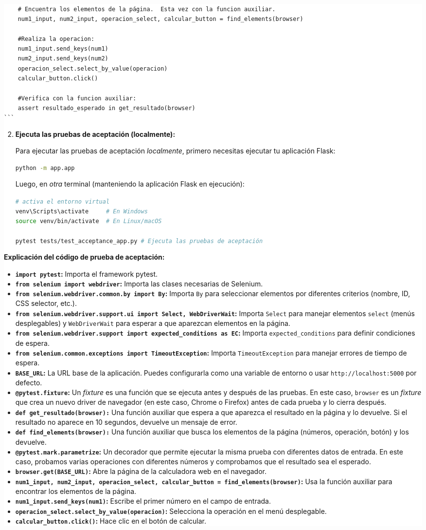         # Encuentra los elementos de la página.  Esta vez con la funcion auxiliar.
        num1_input, num2_input, operacion_select, calcular_button = find_elements(browser)

        #Realiza la operacion:
        num1_input.send_keys(num1)
        num2_input.send_keys(num2)
        operacion_select.select_by_value(operacion)
        calcular_button.click()

        #Verifica con la funcion auxiliar:
        assert resultado_esperado in get_resultado(browser)
    ```

2.  **Ejecuta las pruebas de aceptación (localmente):**

    Para ejecutar las pruebas de aceptación *localmente*, primero necesitas ejecutar tu aplicación Flask:

    ```bash
    python -m app.app
    ```
    Luego, en *otra* terminal (manteniendo la aplicación Flask en ejecución):
    ```bash
    # activa el entorno virtual
    venv\Scripts\activate     # En Windows
    source venv/bin/activate  # En Linux/macOS
    
    pytest tests/test_acceptance_app.py # Ejecuta las pruebas de aceptación
    ```

**Explicación del código de prueba de aceptación:**

*   **`import pytest`:** Importa el framework pytest.
*   **`from selenium import webdriver`:** Importa las clases necesarias de Selenium.
*   **`from selenium.webdriver.common.by import By`:** Importa `By` para seleccionar elementos por diferentes criterios (nombre, ID, CSS selector, etc.).
*  **`from selenium.webdriver.support.ui import Select, WebDriverWait`:** Importa `Select` para manejar elementos `select` (menús desplegables) y `WebDriverWait` para esperar a que aparezcan elementos en la página.
*   **`from selenium.webdriver.support import expected_conditions as EC`:** Importa `expected_conditions` para definir condiciones de espera.
*   **`from selenium.common.exceptions import TimeoutException`:** Importa `TimeoutException` para manejar errores de tiempo de espera.
*   **`BASE_URL`:**  La URL base de la aplicación.  Puedes configurarla como una variable de entorno o usar `http://localhost:5000` por defecto.
*   **`@pytest.fixture`:**  Un *fixture* es una función que se ejecuta antes y después de las pruebas.  En este caso, `browser` es un *fixture* que crea un nuevo driver de navegador (en este caso, Chrome o Firefox) antes de cada prueba y lo cierra después.
*   **`def get_resultado(browser):`**  Una función auxiliar que espera a que aparezca el resultado en la página y lo devuelve.  Si el resultado no aparece en 10 segundos, devuelve un mensaje de error.
*   **`def find_elements(browser):`**  Una función auxiliar que busca los elementos de la página (números, operación, botón) y los devuelve.
*   **`@pytest.mark.parametrize`:**  Un decorador que permite ejecutar la misma prueba con diferentes datos de entrada.  En este caso, probamos varias operaciones con diferentes números y comprobamos que el resultado sea el esperado.
*   **`browser.get(BASE_URL)`:**  Abre la página de la calculadora web en el navegador.
*   **`num1_input, num2_input, operacion_select, calcular_button = find_elements(browser)`:**  Usa la función auxiliar para encontrar los elementos de la página.
*   **`num1_input.send_keys(num1)`:**  Escribe el primer número en el campo de entrada.
*   **`operacion_select.select_by_value(operacion)`:**  Selecciona la operación en el menú desplegable.
*   **`calcular_button.click()`:**  Hace clic en el botón de calcular.